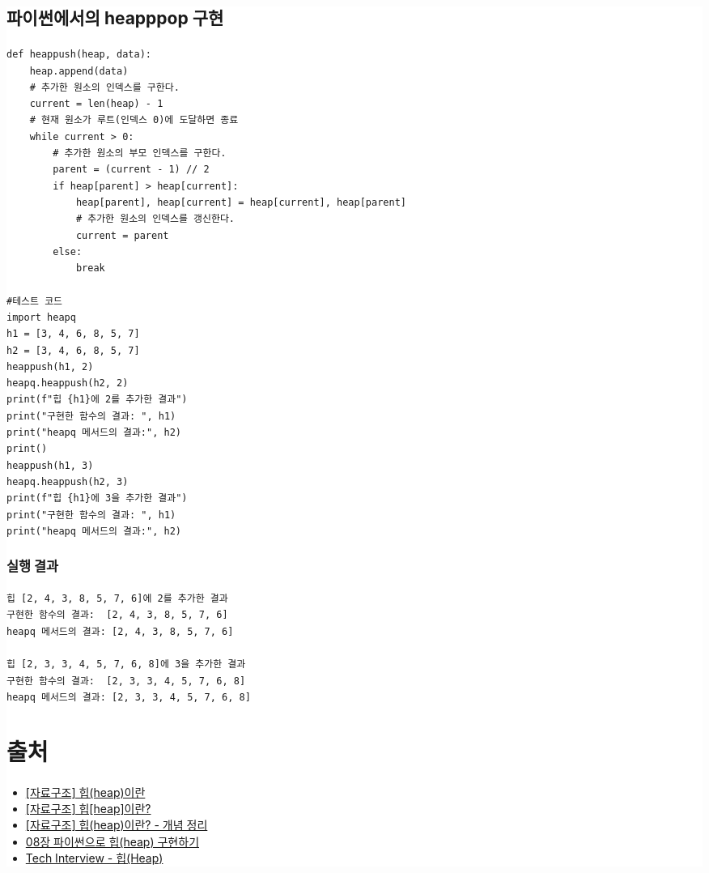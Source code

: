 ## 파이썬에서의 heapppop 구현
```
def heappush(heap, data):
    heap.append(data)
    # 추가한 원소의 인덱스를 구한다.
    current = len(heap) - 1
    # 현재 원소가 루트(인덱스 0)에 도달하면 종료
    while current > 0:
        # 추가한 원소의 부모 인덱스를 구한다.
        parent = (current - 1) // 2
        if heap[parent] > heap[current]:
            heap[parent], heap[current] = heap[current], heap[parent]
            # 추가한 원소의 인덱스를 갱신한다.
            current = parent
        else:
            break

#테스트 코드
import heapq
h1 = [3, 4, 6, 8, 5, 7]
h2 = [3, 4, 6, 8, 5, 7]
heappush(h1, 2)
heapq.heappush(h2, 2)
print(f"힙 {h1}에 2를 추가한 결과")
print("구현한 함수의 결과: ", h1)
print("heapq 메서드의 결과:", h2)
print()
heappush(h1, 3)
heapq.heappush(h2, 3)
print(f"힙 {h1}에 3을 추가한 결과")
print("구현한 함수의 결과: ", h1)
print("heapq 메서드의 결과:", h2)
```
### 실행 결과
```
힙 [2, 4, 3, 8, 5, 7, 6]에 2를 추가한 결과
구현한 함수의 결과:  [2, 4, 3, 8, 5, 7, 6]
heapq 메서드의 결과: [2, 4, 3, 8, 5, 7, 6]

힙 [2, 3, 3, 4, 5, 7, 6, 8]에 3을 추가한 결과
구현한 함수의 결과:  [2, 3, 3, 4, 5, 7, 6, 8]
heapq 메서드의 결과: [2, 3, 3, 4, 5, 7, 6, 8]
```

# 출처
* [[자료구조] 힙(heap)이란](https://gmlwjd9405.github.io/2018/05/10/data-structure-heap.html)
* [[자료구조] 힙[heap]이란?](https://velog.io/@bada308/%EC%9E%90%EB%A3%8C%EA%B5%AC%EC%A1%B0-%ED%9E%99heap%EC%9D%B4%EB%9E%80)
* [[자료구조] 힙(heap)이란? - 개념 정리](https://ittrue.tistory.com/324#google_vignette)
* [08장 파이썬으로 힙(heap) 구현하기](https://wikidocs.net/194445)
* [Tech Interview - 힙(Heap)](https://gyoogle.dev/blog/computer-science/data-structure/Heap.html)